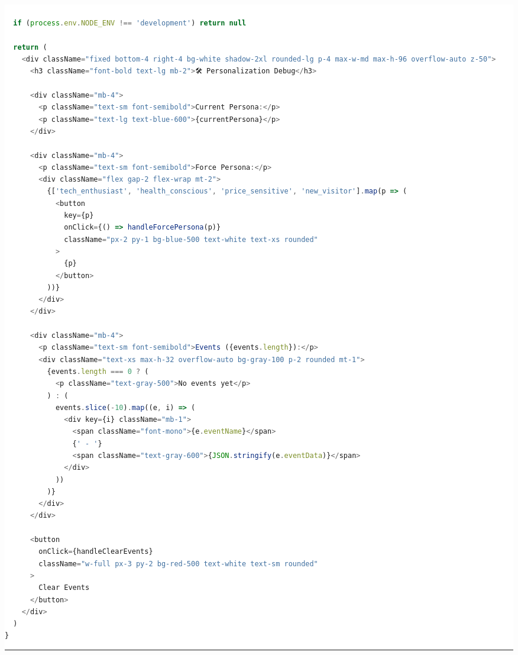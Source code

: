 ```typescript

  if (process.env.NODE_ENV !== 'development') return null

  return (
    <div className="fixed bottom-4 right-4 bg-white shadow-2xl rounded-lg p-4 max-w-md max-h-96 overflow-auto z-50">
      <h3 className="font-bold text-lg mb-2">🛠️ Personalization Debug</h3>

      <div className="mb-4">
        <p className="text-sm font-semibold">Current Persona:</p>
        <p className="text-lg text-blue-600">{currentPersona}</p>
      </div>

      <div className="mb-4">
        <p className="text-sm font-semibold">Force Persona:</p>
        <div className="flex gap-2 flex-wrap mt-2">
          {['tech_enthusiast', 'health_conscious', 'price_sensitive', 'new_visitor'].map(p => (
            <button
              key={p}
              onClick={() => handleForcePersona(p)}
              className="px-2 py-1 bg-blue-500 text-white text-xs rounded"
            >
              {p}
            </button>
          ))}
        </div>
      </div>

      <div className="mb-4">
        <p className="text-sm font-semibold">Events ({events.length}):</p>
        <div className="text-xs max-h-32 overflow-auto bg-gray-100 p-2 rounded mt-1">
          {events.length === 0 ? (
            <p className="text-gray-500">No events yet</p>
          ) : (
            events.slice(-10).map((e, i) => (
              <div key={i} className="mb-1">
                <span className="font-mono">{e.eventName}</span>
                {' - '}
                <span className="text-gray-600">{JSON.stringify(e.eventData)}</span>
              </div>
            ))
          )}
        </div>
      </div>

      <button
        onClick={handleClearEvents}
        className="w-full px-3 py-2 bg-red-500 text-white text-sm rounded"
      >
        Clear Events
      </button>
    </div>
  )
}
```

---

  [persona: string]: number